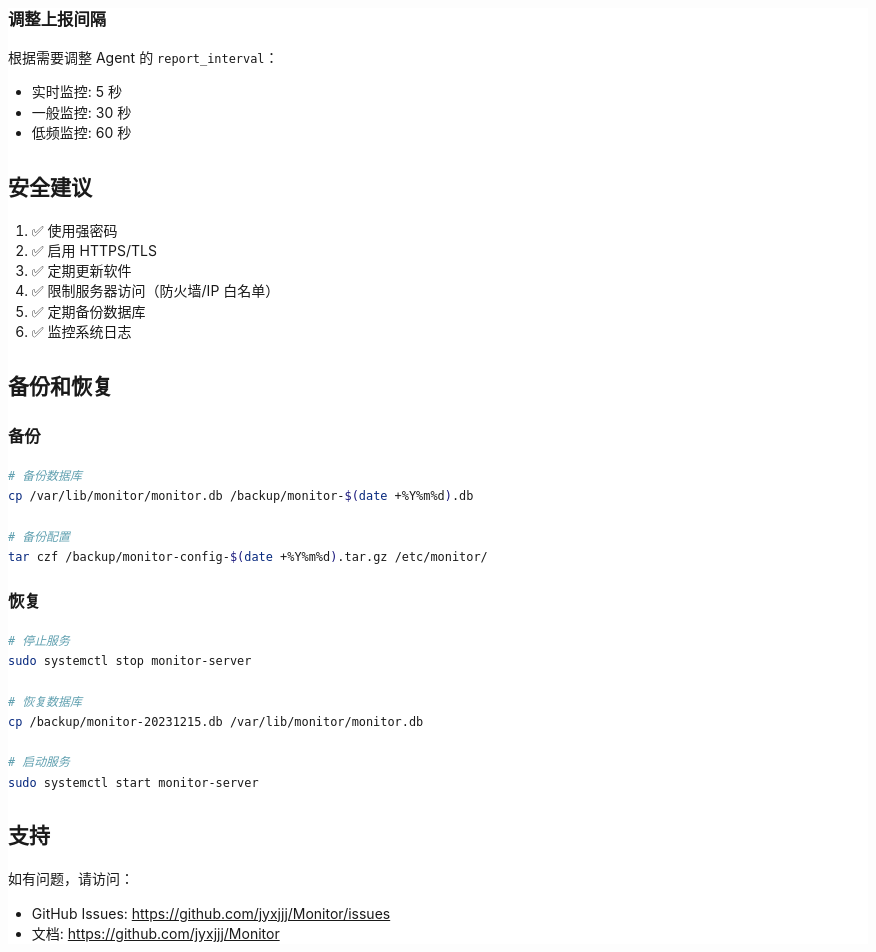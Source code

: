 ### 调整上报间隔

根据需要调整 Agent 的 `report_interval`：
- 实时监控: 5 秒
- 一般监控: 30 秒
- 低频监控: 60 秒

## 安全建议

1. ✅ 使用强密码
2. ✅ 启用 HTTPS/TLS
3. ✅ 定期更新软件
4. ✅ 限制服务器访问（防火墙/IP 白名单）
5. ✅ 定期备份数据库
6. ✅ 监控系统日志

## 备份和恢复

### 备份

```bash
# 备份数据库
cp /var/lib/monitor/monitor.db /backup/monitor-$(date +%Y%m%d).db

# 备份配置
tar czf /backup/monitor-config-$(date +%Y%m%d).tar.gz /etc/monitor/
```

### 恢复

```bash
# 停止服务
sudo systemctl stop monitor-server

# 恢复数据库
cp /backup/monitor-20231215.db /var/lib/monitor/monitor.db

# 启动服务
sudo systemctl start monitor-server
```

## 支持

如有问题，请访问：
- GitHub Issues: https://github.com/jyxjjj/Monitor/issues
- 文档: https://github.com/jyxjjj/Monitor
